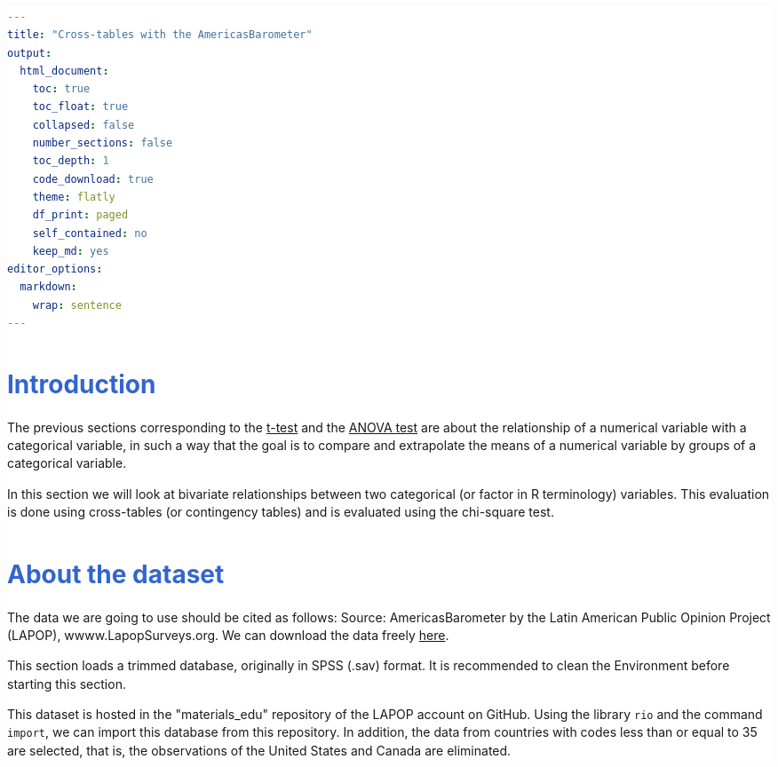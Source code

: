 ```yaml
---
title: "Cross-tables with the AmericasBarometer"
output:
  html_document:
    toc: true
    toc_float: true
    collapsed: false
    number_sections: false
    toc_depth: 1
    code_download: true
    theme: flatly
    df_print: paged
    self_contained: no
    keep_md: yes
editor_options: 
  markdown: 
    wrap: sentence
---
```




<style type="text/css">
.columns {display: flex;}
h1 {color: #3366CC;}
</style>

# Introduction

The previous sections corresponding to the [t-test](https://arturomaldonado.github.io/BarometroEdu_Web_Eng/ttest.html) and the [ANOVA test](https://arturomaldonado.github.io/BarometroEdu_Web_Eng/anova.html) are about the relationship of a numerical variable with a categorical variable, in such a way that the goal is to compare and extrapolate the means of a numerical variable by groups of a categorical variable.

In this section we will look at bivariate relationships between two categorical (or factor in R terminology) variables.
This evaluation is done using cross-tables (or contingency tables) and is evaluated using the chi-square test.

# About the dataset

The data we are going to use should be cited as follows: Source: AmericasBarometer by the Latin American Public Opinion Project (LAPOP), wwww.LapopSurveys.org.
We can download the data freely [here](http://datasets.americasbarometer.org/database/login.php).

This section loads a trimmed database, originally in SPSS (.sav) format.
It is recommended to clean the Environment before starting this section.

This dataset is hosted in the "materials_edu" repository of the LAPOP account on GitHub.
Using the library `rio` and the command `import`, we can import this database from this repository.
In addition, the data from countries with codes less than or equal to 35 are selected, that is, the observations of the United States and Canada are eliminated.

